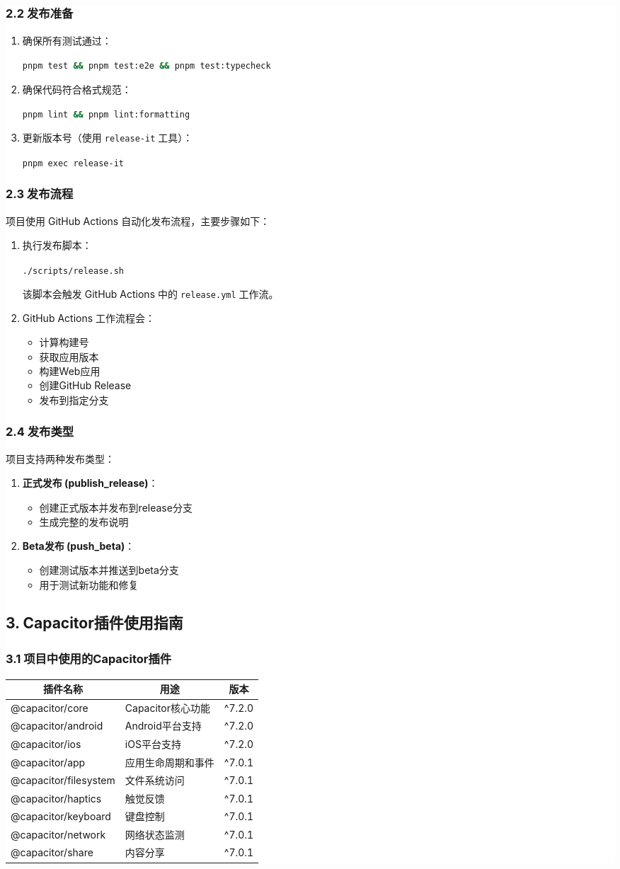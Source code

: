 ### 2.2 发布准备

1. 确保所有测试通过：
   ```bash
   pnpm test && pnpm test:e2e && pnpm test:typecheck
   ```

2. 确保代码符合格式规范：
   ```bash
   pnpm lint && pnpm lint:formatting
   ```

3. 更新版本号（使用 `release-it` 工具）：
   ```bash
   pnpm exec release-it
   ```

### 2.3 发布流程

项目使用 GitHub Actions 自动化发布流程，主要步骤如下：

1. 执行发布脚本：
   ```bash
   ./scripts/release.sh
   ```
   该脚本会触发 GitHub Actions 中的 `release.yml` 工作流。

2. GitHub Actions 工作流程会：
   - 计算构建号
   - 获取应用版本
   - 构建Web应用
   - 创建GitHub Release
   - 发布到指定分支

### 2.4 发布类型

项目支持两种发布类型：

1. **正式发布 (publish_release)**：
   - 创建正式版本并发布到release分支
   - 生成完整的发布说明

2. **Beta发布 (push_beta)**：
   - 创建测试版本并推送到beta分支
   - 用于测试新功能和修复

## 3. Capacitor插件使用指南

### 3.1 项目中使用的Capacitor插件

| 插件名称 | 用途 | 版本 |
|---------|------|------|
| @capacitor/core | Capacitor核心功能 | ^7.2.0 |
| @capacitor/android | Android平台支持 | ^7.2.0 |
| @capacitor/ios | iOS平台支持 | ^7.2.0 |
| @capacitor/app | 应用生命周期和事件 | ^7.0.1 |
| @capacitor/filesystem | 文件系统访问 | ^7.0.1 |
| @capacitor/haptics | 触觉反馈 | ^7.0.1 |
| @capacitor/keyboard | 键盘控制 | ^7.0.1 |
| @capacitor/network | 网络状态监测 | ^7.0.1 |
| @capacitor/share | 内容分享 | ^7.0.1 |